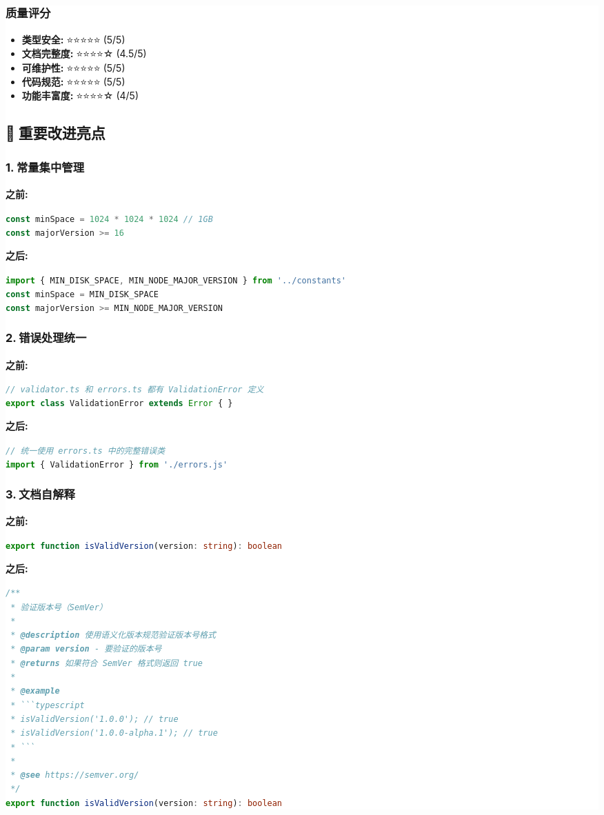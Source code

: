 ### 质量评分

- **类型安全:** ⭐⭐⭐⭐⭐ (5/5)
- **文档完整度:** ⭐⭐⭐⭐☆ (4.5/5)
- **可维护性:** ⭐⭐⭐⭐⭐ (5/5)
- **代码规范:** ⭐⭐⭐⭐⭐ (5/5)
- **功能丰富度:** ⭐⭐⭐⭐☆ (4/5)

## 🎯 重要改进亮点

### 1. 常量集中管理

**之前:**
```typescript
const minSpace = 1024 * 1024 * 1024 // 1GB
const majorVersion >= 16
```

**之后:**
```typescript
import { MIN_DISK_SPACE, MIN_NODE_MAJOR_VERSION } from '../constants'
const minSpace = MIN_DISK_SPACE
const majorVersion >= MIN_NODE_MAJOR_VERSION
```

### 2. 错误处理统一

**之前:**
```typescript
// validator.ts 和 errors.ts 都有 ValidationError 定义
export class ValidationError extends Error { }
```

**之后:**
```typescript
// 统一使用 errors.ts 中的完整错误类
import { ValidationError } from './errors.js'
```

### 3. 文档自解释

**之前:**
```typescript
export function isValidVersion(version: string): boolean
```

**之后:**
```typescript
/**
 * 验证版本号（SemVer）
 * 
 * @description 使用语义化版本规范验证版本号格式
 * @param version - 要验证的版本号
 * @returns 如果符合 SemVer 格式则返回 true
 * 
 * @example
 * ```typescript
 * isValidVersion('1.0.0'); // true
 * isValidVersion('1.0.0-alpha.1'); // true
 * ```
 * 
 * @see https://semver.org/
 */
export function isValidVersion(version: string): boolean
```
